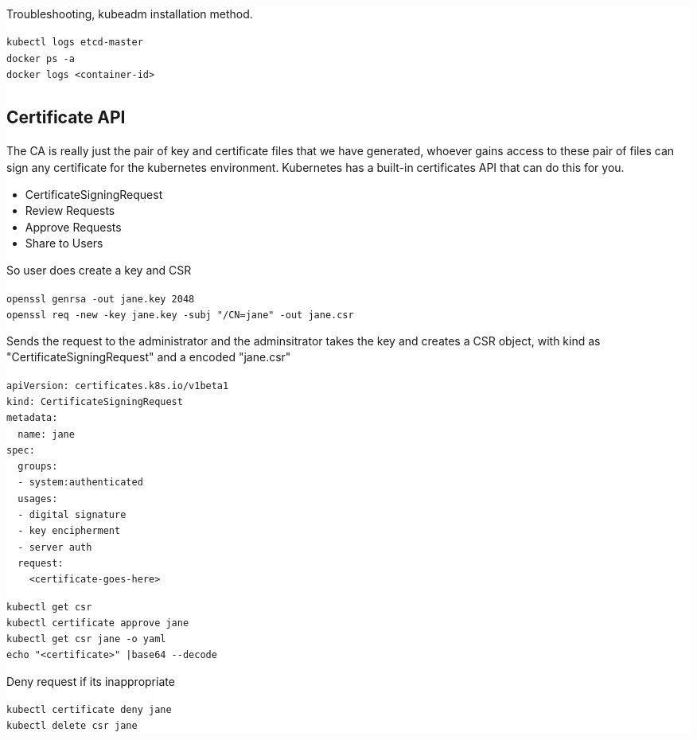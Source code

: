 Troubleshooting, kubeadm installation method.
```
kubectl logs etcd-master
docker ps -a
docker logs <container-id>
```

## Certificate API

The CA is really just the pair of key and certificate files that we have generated, whoever gains access to these pair of files can sign any certificate for the kubernetes environment.
Kubernetes has a built-in certificates API that can do this for you.

- CertificateSigningRequest
- Review Requests
- Approve Requests
- Share to Users

So user does create a key and CSR
```
openssl genrsa -out jane.key 2048
openssl req -new -key jane.key -subj "/CN=jane" -out jane.csr
```

Sends the request to the administrator and the adminsitrator takes the key and creates a CSR object, with kind as "CertificateSigningRequest" and a encoded "jane.csr"

```
apiVersion: certificates.k8s.io/v1beta1
kind: CertificateSigningRequest
metadata:
  name: jane
spec:
  groups:
  - system:authenticated
  usages:
  - digital signature
  - key encipherment
  - server auth
  request:
    <certificate-goes-here>
```

```
kubectl get csr
kubectl certificate approve jane
kubectl get csr jane -o yaml
echo "<certificate>" |base64 --decode
```

Deny request if its inappropriate
```
kubectl certificate deny jane
kubectl delete csr jane
```
